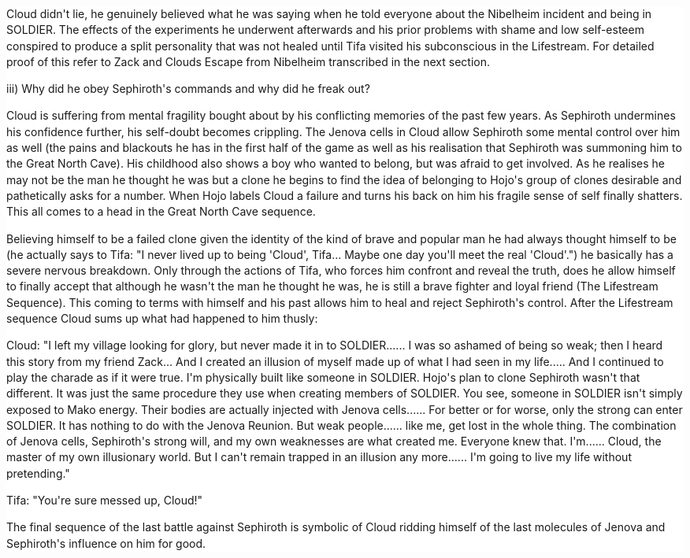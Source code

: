 Cloud didn't lie, he genuinely believed what he was saying when he told
everyone about the Nibelheim incident and being in SOLDIER. The effects of the
experiments he underwent afterwards and his prior problems with shame and low
self-esteem conspired to produce a split personality that was not healed until
Tifa visited his subconscious in the Lifestream.  For detailed proof of this
refer to Zack and Clouds Escape from Nibelheim transcribed in the next section.

iii) Why did he obey Sephiroth's commands and why did he freak out?

Cloud is suffering from mental fragility bought about by his conflicting
memories of the past few years.  As Sephiroth undermines his confidence
further, his self-doubt becomes crippling. The Jenova cells in Cloud allow
Sephiroth some mental control over him as well (the pains and blackouts he has
in the first half of the game as well as his realisation that Sephiroth was
summoning him to the Great North Cave).  His childhood also shows a boy who
wanted to belong, but was afraid to get involved.  As he realises he may not be
the man he thought he was but a clone he begins to find the idea of belonging
to Hojo's group of clones desirable and pathetically asks for a number. When
Hojo labels Cloud a failure and turns his back on him his fragile sense of self
finally shatters. This all comes to a head in the Great North Cave sequence.

Believing himself to be a failed clone given the identity of the kind of brave
and popular man he had always thought himself to be (he actually says to Tifa:
"I never lived up to being 'Cloud', Tifa... Maybe one day you'll meet the real
'Cloud'.") he basically has a severe nervous breakdown.  Only through the
actions of Tifa, who forces him confront and reveal the truth, does he allow
himself to finally accept that although he wasn't the man he thought he was, he
is still a brave fighter and loyal friend (The Lifestream Sequence). This
coming to terms with himself and his past allows him to heal and reject
Sephiroth's control.  After the Lifestream sequence Cloud sums up what had
happened to him thusly:

Cloud:   "I left my village looking for glory, but never made it in to
SOLDIER...... I was so ashamed of being so weak; then I heard this story from
my friend Zack... And I created an illusion of myself made up of what I had
seen
in my life..... And I continued to play the charade as if it were true. I'm
physically built like someone in SOLDIER. Hojo's plan to clone Sephiroth wasn't
that different.  It was just the same procedure they use when creating members
of SOLDIER. You see, someone in SOLDIER isn't simply exposed to Mako energy.
Their bodies are actually injected with Jenova cells...... For better or for
worse, only the strong can enter SOLDIER. It has nothing to do with the Jenova
Reunion.  But weak people...... like me, get lost in the whole thing. The
combination of Jenova cells, Sephiroth's strong will, and my own weaknesses are
what created me. Everyone knew that. I'm...... Cloud, the master of my own
illusionary world. But I can't remain trapped in an illusion any more...... I'm
going to live my life without pretending."

Tifa: "You're sure messed up, Cloud!"

The final sequence of the last battle against Sephiroth is symbolic of Cloud
ridding himself of the last molecules of Jenova and Sephiroth's influence on
him for good.
